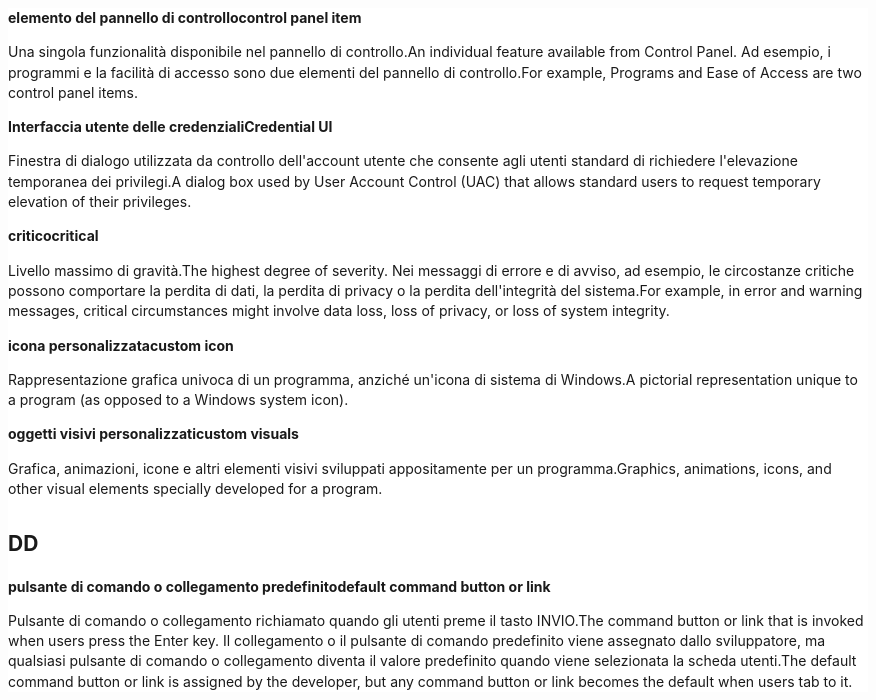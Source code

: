 <span data-ttu-id="41bf0-213">**elemento del pannello di controllo**</span><span class="sxs-lookup"><span data-stu-id="41bf0-213">**control panel item**</span></span>

<span data-ttu-id="41bf0-214">Una singola funzionalità disponibile nel pannello di controllo.</span><span class="sxs-lookup"><span data-stu-id="41bf0-214">An individual feature available from Control Panel.</span></span> <span data-ttu-id="41bf0-215">Ad esempio, i programmi e la facilità di accesso sono due elementi del pannello di controllo.</span><span class="sxs-lookup"><span data-stu-id="41bf0-215">For example, Programs and Ease of Access are two control panel items.</span></span>

<span data-ttu-id="41bf0-216">**Interfaccia utente delle credenziali**</span><span class="sxs-lookup"><span data-stu-id="41bf0-216">**Credential UI**</span></span>

<span data-ttu-id="41bf0-217">Finestra di dialogo utilizzata da controllo dell'account utente che consente agli utenti standard di richiedere l'elevazione temporanea dei privilegi.</span><span class="sxs-lookup"><span data-stu-id="41bf0-217">A dialog box used by User Account Control (UAC) that allows standard users to request temporary elevation of their privileges.</span></span>

<span data-ttu-id="41bf0-218">**critico**</span><span class="sxs-lookup"><span data-stu-id="41bf0-218">**critical**</span></span>

<span data-ttu-id="41bf0-219">Livello massimo di gravità.</span><span class="sxs-lookup"><span data-stu-id="41bf0-219">The highest degree of severity.</span></span> <span data-ttu-id="41bf0-220">Nei messaggi di errore e di avviso, ad esempio, le circostanze critiche possono comportare la perdita di dati, la perdita di privacy o la perdita dell'integrità del sistema.</span><span class="sxs-lookup"><span data-stu-id="41bf0-220">For example, in error and warning messages, critical circumstances might involve data loss, loss of privacy, or loss of system integrity.</span></span>

<span data-ttu-id="41bf0-221">**icona personalizzata**</span><span class="sxs-lookup"><span data-stu-id="41bf0-221">**custom icon**</span></span>

<span data-ttu-id="41bf0-222">Rappresentazione grafica univoca di un programma, anziché un'icona di sistema di Windows.</span><span class="sxs-lookup"><span data-stu-id="41bf0-222">A pictorial representation unique to a program (as opposed to a Windows system icon).</span></span>

<span data-ttu-id="41bf0-223">**oggetti visivi personalizzati**</span><span class="sxs-lookup"><span data-stu-id="41bf0-223">**custom visuals**</span></span>

<span data-ttu-id="41bf0-224">Grafica, animazioni, icone e altri elementi visivi sviluppati appositamente per un programma.</span><span class="sxs-lookup"><span data-stu-id="41bf0-224">Graphics, animations, icons, and other visual elements specially developed for a program.</span></span>

## <a name="d"></a><span data-ttu-id="41bf0-225">D</span><span class="sxs-lookup"><span data-stu-id="41bf0-225">D</span></span>

<span data-ttu-id="41bf0-226">**pulsante di comando o collegamento predefinito**</span><span class="sxs-lookup"><span data-stu-id="41bf0-226">**default command button or link**</span></span>

<span data-ttu-id="41bf0-227">Pulsante di comando o collegamento richiamato quando gli utenti preme il tasto INVIO.</span><span class="sxs-lookup"><span data-stu-id="41bf0-227">The command button or link that is invoked when users press the Enter key.</span></span> <span data-ttu-id="41bf0-228">Il collegamento o il pulsante di comando predefinito viene assegnato dallo sviluppatore, ma qualsiasi pulsante di comando o collegamento diventa il valore predefinito quando viene selezionata la scheda utenti.</span><span class="sxs-lookup"><span data-stu-id="41bf0-228">The default command button or link is assigned by the developer, but any command button or link becomes the default when users tab to it.</span></span>
